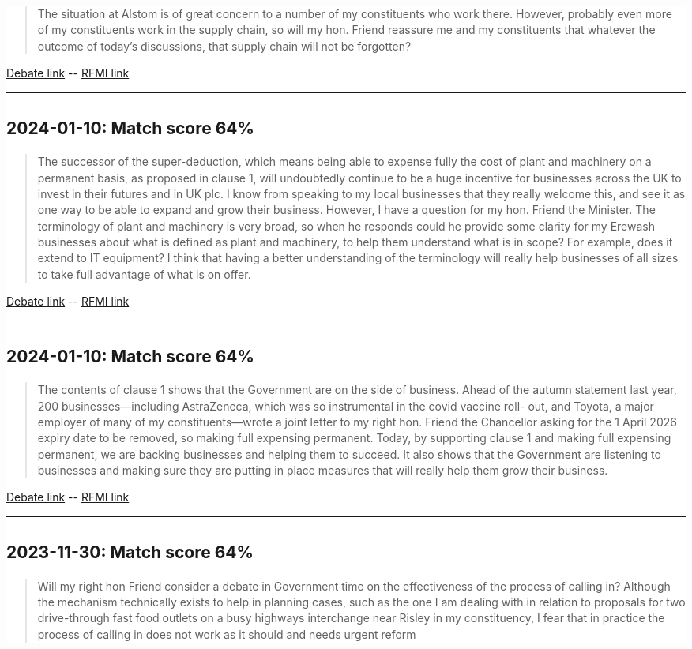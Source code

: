 >The situation at Alstom is of great concern to a number of my constituents who work there. However, probably even more of my constituents work in the supply chain, so will my hon. Friend reassure me and my constituents that whatever the outcome of today’s discussions, that supply chain will not be forgotten?

[Debate link](https://www.theyworkforyou.com/debates/?id=2024-04-16e.172.2)  --  [RFMI link](https://www.theyworkforyou.com/mp/25371/register)


---



## 2024-01-10: Match score 64%

>The successor of the super-deduction, which means being able to expense fully the cost of plant and machinery on a permanent basis, as proposed in clause 1, will  undoubtedly continue to be a huge incentive for businesses across the UK to invest in their futures and in UK plc. I know from speaking to my local businesses that they really welcome this, and see it as one way to be able to expand and grow their business. However, I have a question for my hon. Friend the Minister. The terminology of plant and machinery is very broad, so when he responds could he provide some clarity for my Erewash businesses about what is defined as plant and machinery, to help them understand what is in scope? For example, does it extend to IT equipment? I think that having a better understanding of the terminology will really help businesses of all sizes to take full advantage of what is on offer.

[Debate link](https://www.theyworkforyou.com/debates/?id=2024-01-10c.342.0)  --  [RFMI link](https://www.theyworkforyou.com/mp/25371/register)


---



## 2024-01-10: Match score 64%

>The contents of clause 1 shows that the Government are on the side of business. Ahead of the autumn statement last year, 200 businesses—including AstraZeneca, which was so instrumental in the covid vaccine roll- out, and Toyota, a major employer of many of my constituents—wrote a joint letter to my right hon. Friend the Chancellor asking for the 1 April 2026 expiry date to be removed, so making full expensing permanent. Today, by supporting clause 1 and making full expensing permanent, we are backing businesses and helping them to succeed. It also shows that the Government are listening to businesses and making sure they are putting in place measures that will really help them grow their business.

[Debate link](https://www.theyworkforyou.com/debates/?id=2024-01-10c.342.0)  --  [RFMI link](https://www.theyworkforyou.com/mp/25371/register)


---



## 2023-11-30: Match score 64%

>Will my right hon Friend consider a debate in Government time on the effectiveness of the process of calling in? Although the mechanism technically exists to help in planning cases, such as the one I am dealing with in relation to proposals for two drive-through fast food outlets on a busy highways interchange near Risley in my constituency, I fear that in practice the process of calling in does not work as it should and needs urgent reform
